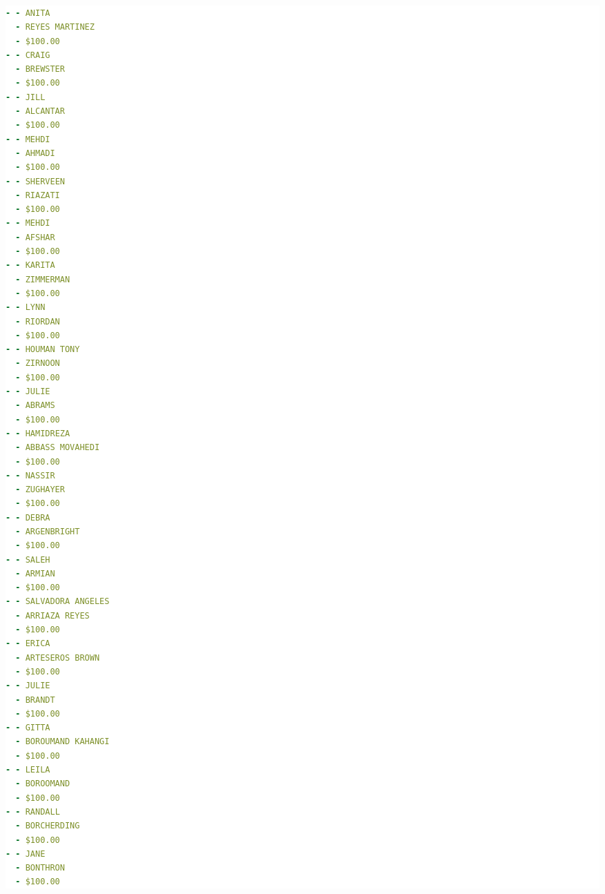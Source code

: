 ```yaml
- - ANITA
  - REYES MARTINEZ
  - $100.00
- - CRAIG
  - BREWSTER
  - $100.00
- - JILL
  - ALCANTAR
  - $100.00
- - MEHDI
  - AHMADI
  - $100.00
- - SHERVEEN
  - RIAZATI
  - $100.00
- - MEHDI
  - AFSHAR
  - $100.00
- - KARITA
  - ZIMMERMAN
  - $100.00
- - LYNN
  - RIORDAN
  - $100.00
- - HOUMAN TONY
  - ZIRNOON
  - $100.00
- - JULIE
  - ABRAMS
  - $100.00
- - HAMIDREZA
  - ABBASS MOVAHEDI
  - $100.00
- - NASSIR
  - ZUGHAYER
  - $100.00
- - DEBRA
  - ARGENBRIGHT
  - $100.00
- - SALEH
  - ARMIAN
  - $100.00
- - SALVADORA ANGELES
  - ARRIAZA REYES
  - $100.00
- - ERICA
  - ARTESEROS BROWN
  - $100.00
- - JULIE
  - BRANDT
  - $100.00
- - GITTA
  - BOROUMAND KAHANGI
  - $100.00
- - LEILA
  - BOROOMAND
  - $100.00
- - RANDALL
  - BORCHERDING
  - $100.00
- - JANE
  - BONTHRON
  - $100.00
```